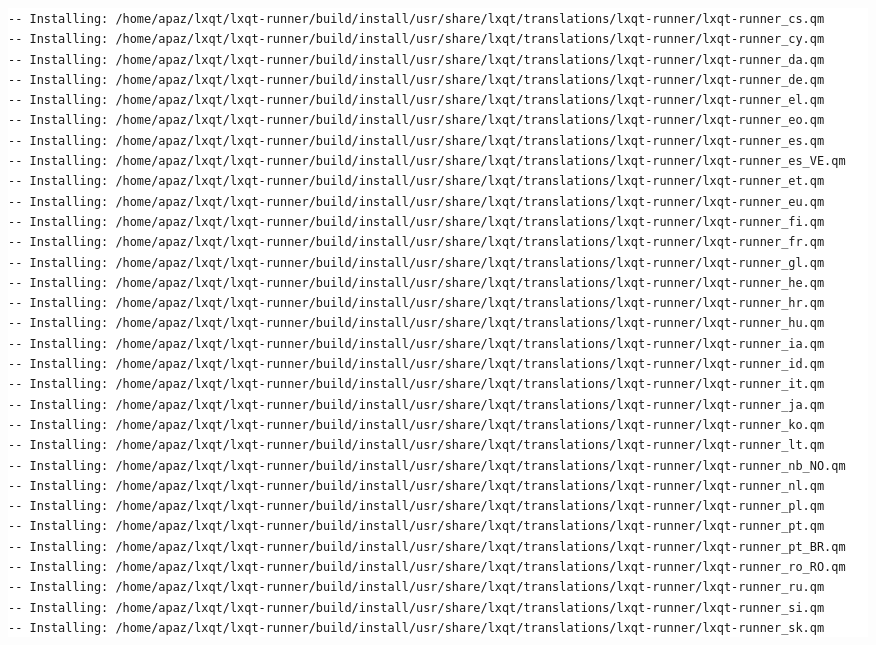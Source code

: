 ```
-- Installing: /home/apaz/lxqt/lxqt-runner/build/install/usr/share/lxqt/translations/lxqt-runner/lxqt-runner_cs.qm
-- Installing: /home/apaz/lxqt/lxqt-runner/build/install/usr/share/lxqt/translations/lxqt-runner/lxqt-runner_cy.qm
-- Installing: /home/apaz/lxqt/lxqt-runner/build/install/usr/share/lxqt/translations/lxqt-runner/lxqt-runner_da.qm
-- Installing: /home/apaz/lxqt/lxqt-runner/build/install/usr/share/lxqt/translations/lxqt-runner/lxqt-runner_de.qm
-- Installing: /home/apaz/lxqt/lxqt-runner/build/install/usr/share/lxqt/translations/lxqt-runner/lxqt-runner_el.qm
-- Installing: /home/apaz/lxqt/lxqt-runner/build/install/usr/share/lxqt/translations/lxqt-runner/lxqt-runner_eo.qm
-- Installing: /home/apaz/lxqt/lxqt-runner/build/install/usr/share/lxqt/translations/lxqt-runner/lxqt-runner_es.qm
-- Installing: /home/apaz/lxqt/lxqt-runner/build/install/usr/share/lxqt/translations/lxqt-runner/lxqt-runner_es_VE.qm
-- Installing: /home/apaz/lxqt/lxqt-runner/build/install/usr/share/lxqt/translations/lxqt-runner/lxqt-runner_et.qm
-- Installing: /home/apaz/lxqt/lxqt-runner/build/install/usr/share/lxqt/translations/lxqt-runner/lxqt-runner_eu.qm
-- Installing: /home/apaz/lxqt/lxqt-runner/build/install/usr/share/lxqt/translations/lxqt-runner/lxqt-runner_fi.qm
-- Installing: /home/apaz/lxqt/lxqt-runner/build/install/usr/share/lxqt/translations/lxqt-runner/lxqt-runner_fr.qm
-- Installing: /home/apaz/lxqt/lxqt-runner/build/install/usr/share/lxqt/translations/lxqt-runner/lxqt-runner_gl.qm
-- Installing: /home/apaz/lxqt/lxqt-runner/build/install/usr/share/lxqt/translations/lxqt-runner/lxqt-runner_he.qm
-- Installing: /home/apaz/lxqt/lxqt-runner/build/install/usr/share/lxqt/translations/lxqt-runner/lxqt-runner_hr.qm
-- Installing: /home/apaz/lxqt/lxqt-runner/build/install/usr/share/lxqt/translations/lxqt-runner/lxqt-runner_hu.qm
-- Installing: /home/apaz/lxqt/lxqt-runner/build/install/usr/share/lxqt/translations/lxqt-runner/lxqt-runner_ia.qm
-- Installing: /home/apaz/lxqt/lxqt-runner/build/install/usr/share/lxqt/translations/lxqt-runner/lxqt-runner_id.qm
-- Installing: /home/apaz/lxqt/lxqt-runner/build/install/usr/share/lxqt/translations/lxqt-runner/lxqt-runner_it.qm
-- Installing: /home/apaz/lxqt/lxqt-runner/build/install/usr/share/lxqt/translations/lxqt-runner/lxqt-runner_ja.qm
-- Installing: /home/apaz/lxqt/lxqt-runner/build/install/usr/share/lxqt/translations/lxqt-runner/lxqt-runner_ko.qm
-- Installing: /home/apaz/lxqt/lxqt-runner/build/install/usr/share/lxqt/translations/lxqt-runner/lxqt-runner_lt.qm
-- Installing: /home/apaz/lxqt/lxqt-runner/build/install/usr/share/lxqt/translations/lxqt-runner/lxqt-runner_nb_NO.qm
-- Installing: /home/apaz/lxqt/lxqt-runner/build/install/usr/share/lxqt/translations/lxqt-runner/lxqt-runner_nl.qm
-- Installing: /home/apaz/lxqt/lxqt-runner/build/install/usr/share/lxqt/translations/lxqt-runner/lxqt-runner_pl.qm
-- Installing: /home/apaz/lxqt/lxqt-runner/build/install/usr/share/lxqt/translations/lxqt-runner/lxqt-runner_pt.qm
-- Installing: /home/apaz/lxqt/lxqt-runner/build/install/usr/share/lxqt/translations/lxqt-runner/lxqt-runner_pt_BR.qm
-- Installing: /home/apaz/lxqt/lxqt-runner/build/install/usr/share/lxqt/translations/lxqt-runner/lxqt-runner_ro_RO.qm
-- Installing: /home/apaz/lxqt/lxqt-runner/build/install/usr/share/lxqt/translations/lxqt-runner/lxqt-runner_ru.qm
-- Installing: /home/apaz/lxqt/lxqt-runner/build/install/usr/share/lxqt/translations/lxqt-runner/lxqt-runner_si.qm
-- Installing: /home/apaz/lxqt/lxqt-runner/build/install/usr/share/lxqt/translations/lxqt-runner/lxqt-runner_sk.qm
```